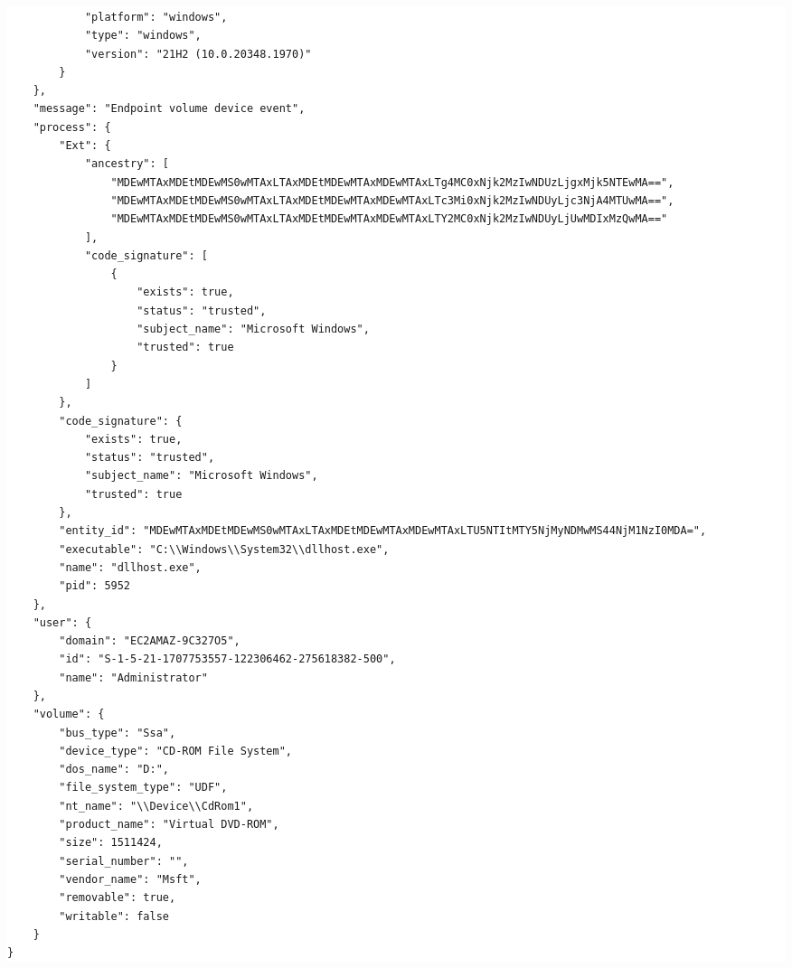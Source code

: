 ```
            "platform": "windows",
            "type": "windows",
            "version": "21H2 (10.0.20348.1970)"
        }
    },
    "message": "Endpoint volume device event",
    "process": {
        "Ext": {
            "ancestry": [
                "MDEwMTAxMDEtMDEwMS0wMTAxLTAxMDEtMDEwMTAxMDEwMTAxLTg4MC0xNjk2MzIwNDUzLjgxMjk5NTEwMA==",
                "MDEwMTAxMDEtMDEwMS0wMTAxLTAxMDEtMDEwMTAxMDEwMTAxLTc3Mi0xNjk2MzIwNDUyLjc3NjA4MTUwMA==",
                "MDEwMTAxMDEtMDEwMS0wMTAxLTAxMDEtMDEwMTAxMDEwMTAxLTY2MC0xNjk2MzIwNDUyLjUwMDIxMzQwMA=="
            ],
            "code_signature": [
                {
                    "exists": true,
                    "status": "trusted",
                    "subject_name": "Microsoft Windows",
                    "trusted": true
                }
            ]
        },
        "code_signature": {
            "exists": true,
            "status": "trusted",
            "subject_name": "Microsoft Windows",
            "trusted": true
        },
        "entity_id": "MDEwMTAxMDEtMDEwMS0wMTAxLTAxMDEtMDEwMTAxMDEwMTAxLTU5NTItMTY5NjMyNDMwMS44NjM1NzI0MDA=",
        "executable": "C:\\Windows\\System32\\dllhost.exe",
        "name": "dllhost.exe",
        "pid": 5952
    },
    "user": {
        "domain": "EC2AMAZ-9C327O5",
        "id": "S-1-5-21-1707753557-122306462-275618382-500",
        "name": "Administrator"
    },
    "volume": {
        "bus_type": "Ssa",
        "device_type": "CD-ROM File System",
        "dos_name": "D:",
        "file_system_type": "UDF",
        "nt_name": "\\Device\\CdRom1",
        "product_name": "Virtual DVD-ROM",
        "size": 1511424,
        "serial_number": "",
        "vendor_name": "Msft",
        "removable": true,
        "writable": false
    }
}
```
